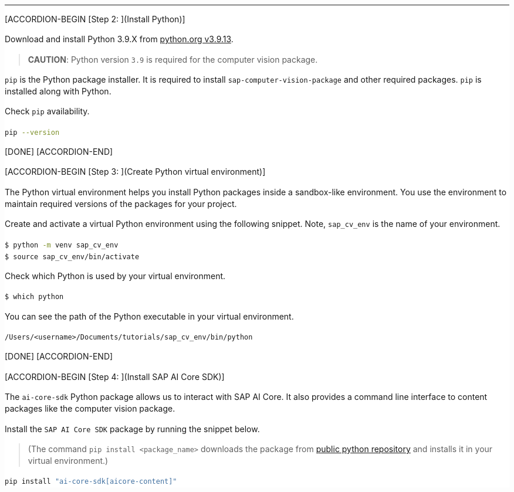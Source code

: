 
---

[ACCORDION-BEGIN [Step 2: ](Install Python)]

Download and install Python 3.9.X from [python.org v3.9.13](https://www.python.org/downloads/release/python-3913/).

> **CAUTION**: Python version `3.9` is required for the computer vision package.


`pip` is the Python package installer. It is required to install `sap-computer-vision-package` and other required packages. `pip` is installed along with Python.

Check `pip` availability.

```BASH
pip --version
```


[DONE]
[ACCORDION-END]

[ACCORDION-BEGIN [Step 3: ](Create Python virtual environment)]

The Python virtual environment helps you install Python packages inside a sandbox-like environment. You use the environment to maintain required versions of the packages for your project.

Create and activate a virtual Python environment using the following snippet. Note, `sap_cv_env` is the name of your environment.

```BASH
$ python -m venv sap_cv_env
$ source sap_cv_env/bin/activate
```

Check which Python is used by your virtual environment.

```Shell
$ which python
```

You can see the path of the Python executable in your virtual environment.

```Shell
/Users/<username>/Documents/tutorials/sap_cv_env/bin/python
```

[DONE]
[ACCORDION-END]

[ACCORDION-BEGIN [Step 4: ](Install SAP AI Core SDK)]

The `ai-core-sdk` Python package allows us to interact with SAP AI Core. It also provides a command line interface to content packages like the computer vision package.

Install the `SAP AI Core SDK` package by running the snippet below.
> (The command `pip install <package_name>` downloads the package from [public python repository]((https://pypi.org/project/ai-core-sdk/).) and installs it in your virtual environment.)

```BASH
pip install "ai-core-sdk[aicore-content]"
```
